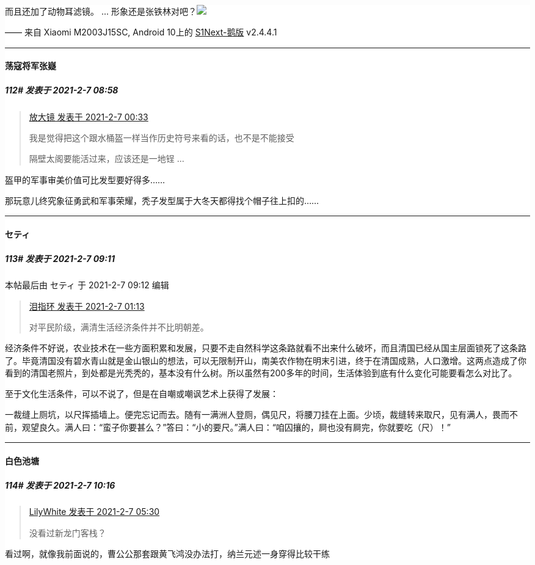 
而且还加了动物耳滤镜。 ...</blockquote>
形象还是张铁林对吧？<img src="https://static.saraba1st.com/image/smiley/face2017/053.png" referrerpolicy="no-referrer">

—— 来自 Xiaomi M2003J15SC, Android 10上的 [S1Next-鹅版](https://github.com/ykrank/S1-Next/releases) v2.4.4.1


-----

####  荡寇将军张嶷  
##### 112#       发表于 2021-2-7 08:58


<blockquote><a href="httphttps://bbs.saraba1st.com/2b/forum.php?mod=redirect&amp;goto=findpost&amp;pid=50261266&amp;ptid=1986580" target="_blank">放大镜 发表于 2021-2-7 00:33</a>

我是觉得把这个跟水桶盔一样当作历史符号来看的话，也不是不能接受


隔壁太阁要能活过来，应该还是一地锃 ...</blockquote>
盔甲的军事审美价值可比发型要好得多……

那玩意儿终究象征勇武和军事荣耀，秃子发型属于大冬天都得找个帽子往上扣的……


-----

####  セティ  
##### 113#       发表于 2021-2-7 09:11


 本帖最后由 セティ 于 2021-2-7 09:12 编辑 
<blockquote><a href="httphttps://bbs.saraba1st.com/2b/forum.php?mod=redirect&amp;goto=findpost&amp;pid=50261484&amp;ptid=1986580" target="_blank">泪指环 发表于 2021-2-7 01:13</a>

对平民阶级，满清生活经济条件并不比明朝差。</blockquote>
经济条件不好说，农业技术在一些方面积累和发展，只要不走自然科学这条路就看不出来什么破坏，而且清国已经从国主层面锁死了这条路了。毕竟清国没有碧水青山就是金山银山的想法，可以无限制开山，南美农作物在明末引进，终于在清国成熟，人口激增。这两点造成了你看到的清国老照片，到处都是光秃秃的，基本没有什么树。所以虽然有200多年的时间，生活体验到底有什么变化可能要看怎么对比了。


至于文化生活条件，可以不说了，但是在自嘲或嘲讽艺术上获得了发展：

一裁缝上厕坑，以尺挥插墙上。便完忘记而去。随有一满洲人登厕，偶见尺，将腰刀挂在上面。少顷，裁缝转来取尺，见有满人，畏而不前，观望良久。满人曰：“蛮子你要甚么？”答曰：“小的要尺。”满人曰：“咱囚攘的，屙也没有屙完，你就要吃（尺）！”


-----

####  白色池塘  
##### 114#       发表于 2021-2-7 10:16


<blockquote><a href="httphttps://bbs.saraba1st.com/2b/forum.php?mod=redirect&amp;goto=findpost&amp;pid=50262065&amp;ptid=1986580" target="_blank">LilyWhite 发表于 2021-2-7 05:30</a>

没看过新龙门客栈？</blockquote>
看过啊，就像我前面说的，曹公公那套跟黄飞鸿没办法打，纳兰元述一身穿得比较干练

